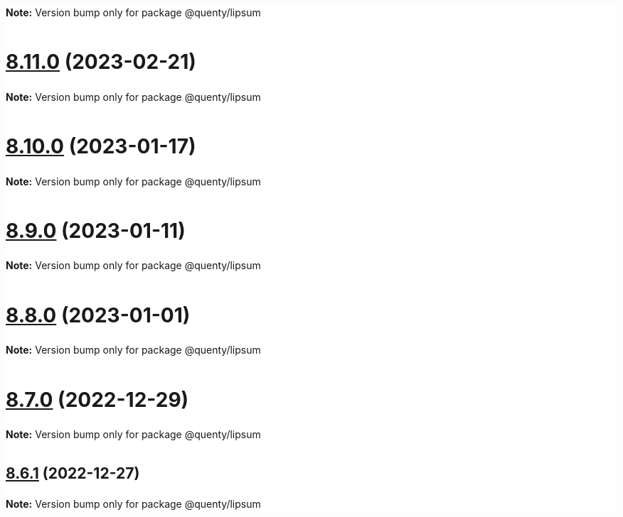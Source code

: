 **Note:** Version bump only for package @quenty/lipsum





# [8.11.0](https://github.com/Quenty/NevermoreEngine/compare/@quenty/lipsum@8.10.0...@quenty/lipsum@8.11.0) (2023-02-21)

**Note:** Version bump only for package @quenty/lipsum





# [8.10.0](https://github.com/Quenty/NevermoreEngine/compare/@quenty/lipsum@8.9.0...@quenty/lipsum@8.10.0) (2023-01-17)

**Note:** Version bump only for package @quenty/lipsum





# [8.9.0](https://github.com/Quenty/NevermoreEngine/compare/@quenty/lipsum@8.8.0...@quenty/lipsum@8.9.0) (2023-01-11)

**Note:** Version bump only for package @quenty/lipsum





# [8.8.0](https://github.com/Quenty/NevermoreEngine/compare/@quenty/lipsum@8.7.0...@quenty/lipsum@8.8.0) (2023-01-01)

**Note:** Version bump only for package @quenty/lipsum





# [8.7.0](https://github.com/Quenty/NevermoreEngine/compare/@quenty/lipsum@8.6.1...@quenty/lipsum@8.7.0) (2022-12-29)

**Note:** Version bump only for package @quenty/lipsum





## [8.6.1](https://github.com/Quenty/NevermoreEngine/compare/@quenty/lipsum@8.6.0...@quenty/lipsum@8.6.1) (2022-12-27)

**Note:** Version bump only for package @quenty/lipsum



